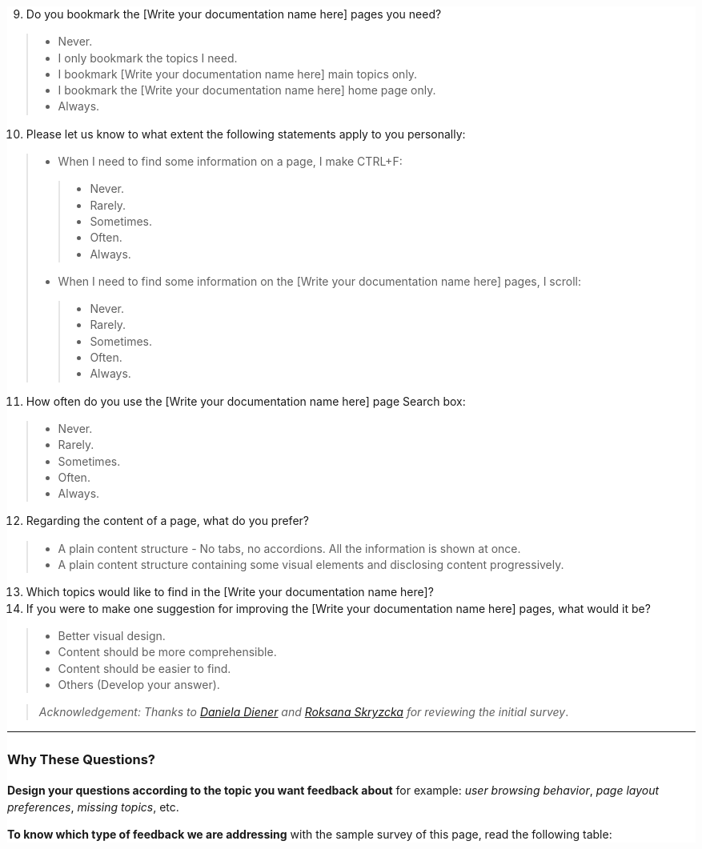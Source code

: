 9. Do you bookmark the [Write your documentation name here] pages you need?  
> * Never.  
> * I only bookmark the topics I need.  
> * I bookmark [Write your documentation name here] main topics only.  
> * I bookmark the [Write your documentation name here] home page only.  
> * Always.  
10. Please let us know to what extent the following statements apply to you personally:  
> * When I need to find some information on a page, I make CTRL+F:  
>> * Never.  
>> * Rarely.  
>> * Sometimes.  
>> * Often.  
>> * Always.  
> * When I need to find some information on the [Write your documentation name here] pages, I scroll:  
>> * Never.  
>> * Rarely.  
>> * Sometimes.  
>> * Often.  
>> * Always.  
11. How often do you use the [Write your documentation name here] page Search box:  
> * Never.  
> * Rarely.  
> * Sometimes.  
> * Often.  
> * Always.  
12. Regarding the content of a page, what do you prefer?  
> * A plain content structure - No tabs, no accordions. All the information is shown at once.  
> * A plain content structure containing some visual elements and disclosing content progressively.   
13. Which topics would like to find in the [Write your documentation name here]?  
14. If you were to make one suggestion for improving the [Write your documentation name here] pages, what would it be?
> * Better visual design.  
> * Content should be more comprehensible.  
> * Content should be easier to find.  
> * Others (Develop your answer).
  

> _Acknowledgement: Thanks to [Daniela Diener](https://www.linkedin.com/in/daniela-diener-515588109/) and [Roksana Skryzcka](https://www.linkedin.com/in/roksana-skrzycka-b3542b124/) for reviewing the initial survey_.  
  
---------

### Why These Questions?  

**Design your questions according to the topic you want feedback about** for example: _user browsing behavior_, _page layout preferences_, _missing topics_, etc.  

**To know which type of feedback we are addressing** with the sample survey of this page, read the following table:

  
